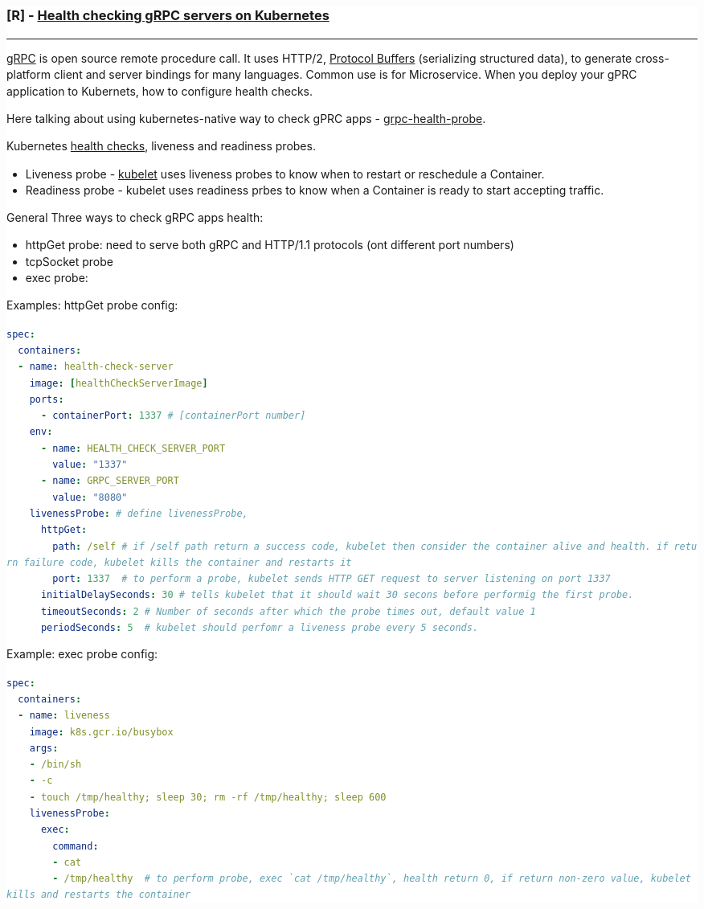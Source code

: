 ### [R] - [Health checking gRPC servers on Kubernetes](https://kubernetes.io/blog/2018/10/01/health-checking-grpc-servers-on-kubernetes/)
---
[gRPC](https://grpc.io/docs) is open source remote procedure call. It uses HTTP/2, [Protocol Buffers](https://www.wikiwand.com/en/Protocol_Buffers) (serializing structured data), to generate cross-platform client and server bindings for many languages. Common use is for Microservice. When you deploy your gPRC application to Kubernets, how to configure health checks.

Here talking about using kubernetes-native way to check gPRC apps - [grpc-health-probe](https://github.com/grpc-ecosystem/grpc-health-probe/).

Kubernetes [health checks](https://kubernetes.io/docs/tasks/configure-pod-container/configure-liveness-readiness-probes/), liveness and readiness probes.
- Liveness probe - [kubelet](https://kubernetes.io/docs/reference/command-line-tools-reference/kubelet/) uses liveness probes to know when to restart or reschedule a Container.
- Readiness probe - kubelet uses readiness prbes to know when a Container is ready to start accepting traffic. 

General Three ways to check gRPC apps health:
- httpGet probe: need to serve both gRPC and HTTP/1.1 protocols (ont different port numbers)
- tcpSocket probe
- exec probe:

Examples: httpGet probe config:

```yaml
spec:
  containers:
  - name: health-check-server
    image: [healthCheckServerImage]
    ports:
      - containerPort: 1337 # [containerPort number]
    env:
      - name: HEALTH_CHECK_SERVER_PORT
        value: "1337"
      - name: GRPC_SERVER_PORT
        value: "8080"
    livenessProbe: # define livenessProbe, 
      httpGet:
        path: /self # if /self path return a success code, kubelet then consider the container alive and health. if return failure code, kubelet kills the container and restarts it
        port: 1337  # to perform a probe, kubelet sends HTTP GET request to server listening on port 1337
      initialDelaySeconds: 30 # tells kubelet that it should wait 30 secons before performig the first probe.
      timeoutSeconds: 2 # Number of seconds after which the probe times out, default value 1
      periodSeconds: 5  # kubelet should perfomr a liveness probe every 5 seconds.
```

Example: exec probe config:
```yaml
spec:
  containers:
  - name: liveness
    image: k8s.gcr.io/busybox
    args:
    - /bin/sh
    - -c
    - touch /tmp/healthy; sleep 30; rm -rf /tmp/healthy; sleep 600
    livenessProbe:
      exec:
        command:
        - cat
        - /tmp/healthy  # to perform probe, exec `cat /tmp/healthy`, health return 0, if return non-zero value, kubelet kills and restarts the container
```
